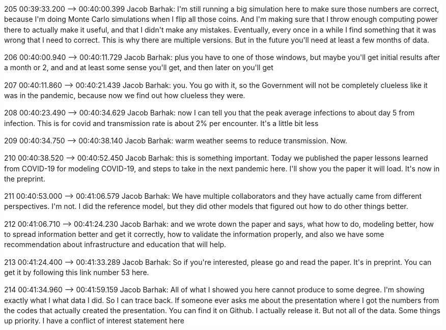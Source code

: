205
00:39:33.200 --> 00:40:00.399
Jacob Barhak: I'm still running a big simulation here to make sure those numbers are correct, because I'm doing Monte Carlo simulations when I flip all those coins. And I'm making sure that I throw enough computing power there to actually make it useful, and that I didn't make any mistakes. Eventually, every once in a while I find something that it was wrong that I need to correct. This is why there are multiple versions. But in the future you'll need at least a few months of data.

206
00:40:00.940 --> 00:40:11.729
Jacob Barhak: plus you have to one of those windows, but maybe you'll get initial results after a month or 2, and and at least some sense you'll get, and then later on you'll get

207
00:40:11.860 --> 00:40:21.439
Jacob Barhak: you. You go with it, so the Government will not be completely clueless like it was in the pandemic, because now we find out how clueless they were.

208
00:40:23.490 --> 00:40:34.629
Jacob Barhak: now I can tell you that the peak average infections to about day 5 from infection. This is for covid and transmission rate is about 2% per encounter. It's a little bit less

209
00:40:34.750 --> 00:40:38.140
Jacob Barhak: warm weather seems to reduce transmission. Now.

210
00:40:38.520 --> 00:40:52.450
Jacob Barhak: this is something important. Today we published the paper lessons learned from COVID-19 for modeling COVID-19, and steps to take in the next pandemic here. I'll show you the paper it will load. It's now in the preprint.

211
00:40:53.000 --> 00:41:06.579
Jacob Barhak: We have multiple collaborators and they have actually came from different perspectives. I'm not. I did the reference model, but they did other models that figured out how to do other things better.

212
00:41:06.710 --> 00:41:24.230
Jacob Barhak: and we wrote down the paper and says, what how to do, modeling better, how to spread information better and get it correctly, how to validate the information properly, and also we have some recommendation about infrastructure and education that will help.

213
00:41:24.400 --> 00:41:33.289
Jacob Barhak: So if you're interested, please go and read the paper. It's in preprint. You can get it by following this link number 53 here.

214
00:41:34.960 --> 00:41:59.159
Jacob Barhak: All of what I showed you here cannot produce to some degree. I'm showing exactly what I what data I did. So I can trace back. If someone ever asks me about the presentation where I got the numbers from the codes that actually created the presentation. You can find it on Github. I actually release it. But not all of the data. Some things up priority. I have a conflict of interest statement here
